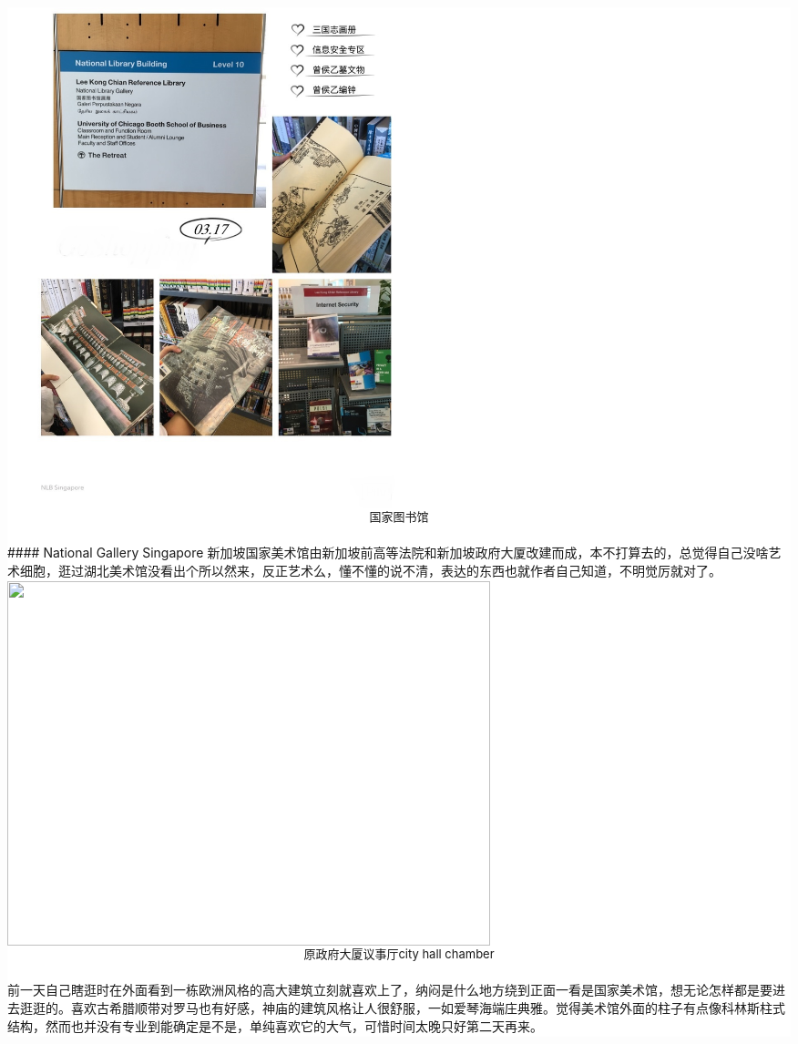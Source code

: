 <img src="../image/2-13.JPG" align="center" height="550" width="450">
<center style="font-size:13px;">国家图书馆</center>
<br/>
#### National Gallery Singapore
新加坡国家美术馆由新加坡前高等法院和新加坡政府大厦改建而成，本不打算去的，总觉得自己没啥艺术细胞，逛过湖北美术馆没看出个所以然来，反正艺术么，懂不懂的说不清，表达的东西也就作者自己知道，不明觉厉就对了。
<img src="../image/2-14.JPG" align="center" height="400" width="530">
<center style="font-size:13px;">原政府大厦议事厅city hall chamber</center>
<br/>
前一天自己瞎逛时在外面看到一栋欧洲风格的高大建筑立刻就喜欢上了，纳闷是什么地方绕到正面一看是国家美术馆，想无论怎样都是要进去逛逛的。喜欢古希腊顺带对罗马也有好感，神庙的建筑风格让人很舒服，一如爱琴海端庄典雅。觉得美术馆外面的柱子有点像科林斯柱式结构，然而也并没有专业到能确定是不是，单纯喜欢它的大气，可惜时间太晚只好第二天再来。